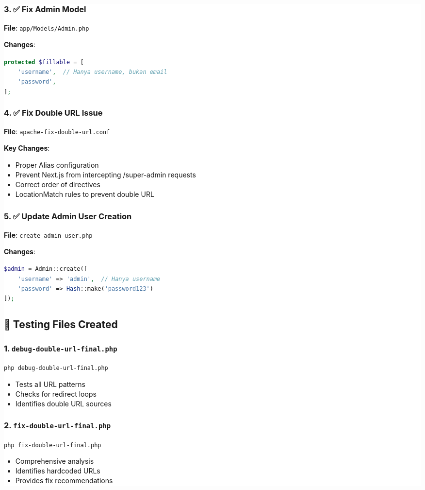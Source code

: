 ### 3. ✅ Fix Admin Model

**File**: `app/Models/Admin.php`

**Changes**:

```php
protected $fillable = [
    'username',  // Hanya username, bukan email
    'password',
];
```

### 4. ✅ Fix Double URL Issue

**File**: `apache-fix-double-url.conf`

**Key Changes**:

-   Proper Alias configuration
-   Prevent Next.js from intercepting /super-admin requests
-   Correct order of directives
-   LocationMatch rules to prevent double URL

### 5. ✅ Update Admin User Creation

**File**: `create-admin-user.php`

**Changes**:

```php
$admin = Admin::create([
    'username' => 'admin',  // Hanya username
    'password' => Hash::make('password123')
]);
```

## 🧪 Testing Files Created

### 1. `debug-double-url-final.php`

```bash
php debug-double-url-final.php
```

-   Tests all URL patterns
-   Checks for redirect loops
-   Identifies double URL sources

### 2. `fix-double-url-final.php`

```bash
php fix-double-url-final.php
```

-   Comprehensive analysis
-   Identifies hardcoded URLs
-   Provides fix recommendations
